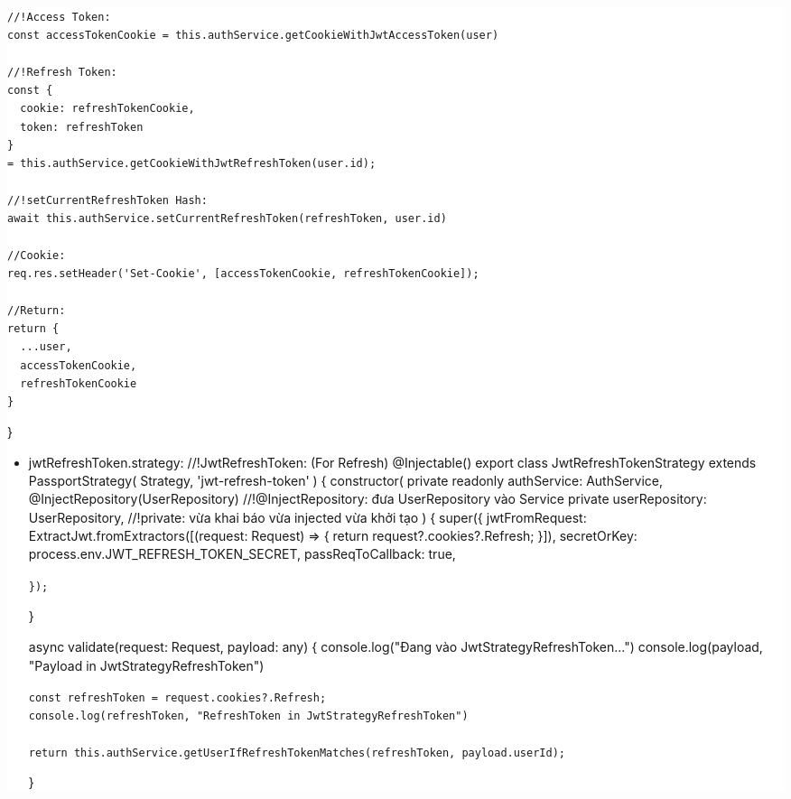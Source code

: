     //!Access Token:
    const accessTokenCookie = this.authService.getCookieWithJwtAccessToken(user) 

    //!Refresh Token:
    const { 
      cookie: refreshTokenCookie, 
      token: refreshToken 
    } 
    = this.authService.getCookieWithJwtRefreshToken(user.id);

    //!setCurrentRefreshToken Hash:
    await this.authService.setCurrentRefreshToken(refreshToken, user.id)

    //Cookie:
    req.res.setHeader('Set-Cookie', [accessTokenCookie, refreshTokenCookie]);

    //Return:
    return {
      ...user,
      accessTokenCookie, 
      refreshTokenCookie
    }

  }

- jwtRefreshToken.strategy:
  //!JwtRefreshToken: (For Refresh)
  @Injectable()
  export class JwtRefreshTokenStrategy extends PassportStrategy(
    Strategy,
    'jwt-refresh-token'
  ) {
    constructor(
      private readonly authService: AuthService,
      @InjectRepository(UserRepository) //!@InjectRepository: đưa UserRepository vào Service
      private userRepository: UserRepository, //!private: vừa khai báo vừa injected vừa khởi tạo
    ) {
      super({
        jwtFromRequest: ExtractJwt.fromExtractors([(request: Request) => {
          return request?.cookies?.Refresh;
        }]),
        secretOrKey: process.env.JWT_REFRESH_TOKEN_SECRET,
        passReqToCallback: true,

      });
    }
  
    async validate(request: Request, payload: any) {
      console.log("Đang vào JwtStrategyRefreshToken...")
      console.log(payload, "Payload in JwtStrategyRefreshToken")

      const refreshToken = request.cookies?.Refresh;
      console.log(refreshToken, "RefreshToken in JwtStrategyRefreshToken")

      return this.authService.getUserIfRefreshTokenMatches(refreshToken, payload.userId);
    }
